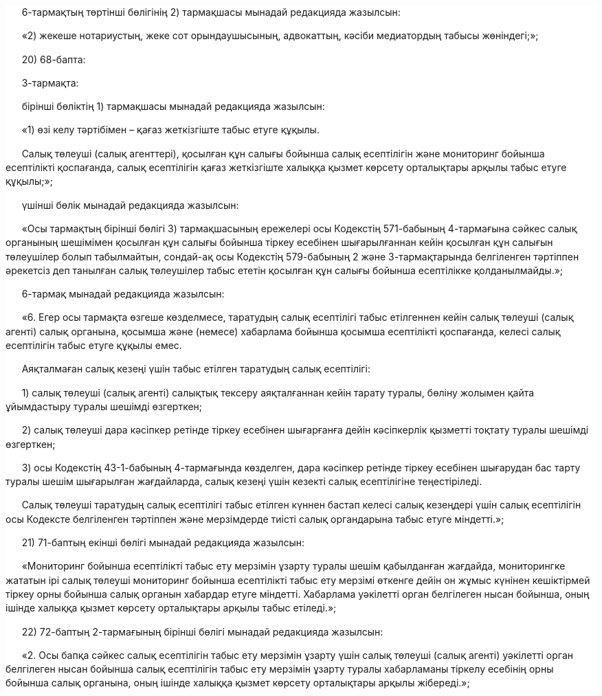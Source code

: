       6-тармақтың төртінші бөлігінің 2) тармақшасы мынадай редакцияда жазылсын:

      «2) жекеше нотариустың, жеке сот орындаушысының, адвокаттың, кәсіби медиатордың табысы жөніндегі;»;

      20) 68-бапта:

      3-тармақта:

      бірінші бөліктің 1) тармақшасы мынадай редакцияда жазылсын:

      «1) өзі келу тәртібімен – қағаз жеткізгіште табыс етуге құқылы.

      Салық төлеуші (салық агенттері), қосылған құн салығы бойынша салық есептілігін және мониторинг бойынша есептілікті қоспағанда, салық есептілігін қағаз жеткізгіште халыққа қызмет көрсету орталықтары арқылы табыс етуге құқылы;»;

      үшінші бөлік мынадай редакцияда жазылсын:

      «Осы тармақтың бірінші бөлігі 3) тармақшасының ережелері осы Кодекстің 571-бабының 4-тармағына сәйкес салық органының шешімімен қосылған құн салығы бойынша тіркеу есебінен шығарылғаннан кейін қосылған құн салығын төлеушілер болып табылмайтын, сондай-ақ осы Кодекстің 579-бабының 2 және 3-тармақтарында белгіленген тәртіппен әрекетсіз деп танылған салық төлеушілер табыс ететін қосылған құн салығы бойынша есептілікке қолданылмайды.»;

      6-тармақ мынадай редакцияда жазылсын:

      «6. Егер осы тармақта өзгеше көзделмесе, таратудың салық есептілігі табыс етілгеннен кейін салық төлеуші (салық агенті) салық органына, қосымша және (немесе) хабарлама бойынша қосымша есептілікті қоспағанда, келесі салық есептілігін табыс етуге құқылы емес.

      Аяқталмаған салық кезеңі үшін табыс етілген таратудың салық есептілігі:

      1) салық төлеуші (салық агенті) салықтық тексеру аяқталғаннан кейін тарату туралы, бөлiну жолымен қайта ұйымдастыру туралы шешімді өзгерткен;

      2) салық төлеуші дара кәсіпкер ретінде тіркеу есебінен шығарғанға дейін кәсіпкерлік қызметті тоқтату туралы шешімді өзгерткен;

      3) осы Кодекстің 43-1-бабының 4-тармағында көзделген, дара кәсіпкер ретінде тіркеу есебінен шығарудан бас тарту туралы шешім шығарылған жағдайларда, салық кезеңі үшін кезекті салық есептілігіне теңестіріледі.

      Салық төлеуші таратудың салық есептілігі табыс етілген күннен бастап келесі салық кезеңдері үшін салық есептілігін осы Кодексте белгіленген тәртіппен және мерзімдерде тиісті салық органдарына табыс етуге міндетті.»;

      21) 71-баптың екінші бөлігі мынадай редакцияда жазылсын:

      «Мониторинг бойынша есептілікті табыс ету мерзімін ұзарту туралы шешім қабылданған жағдайда, мониторингке жататын ірі салық төлеуші мониторинг бойынша есептілікті табыс ету мерзімі өткенге дейін он жұмыс күнінен кешіктірмей тіркеу орны бойынша салық органын хабардар етуге міндетті. Хабарлама уәкілетті орган белгілеген нысан бойынша, оның ішінде халыққа қызмет көрсету орталықтары арқылы табыс етіледі.»;

      22) 72-баптың 2-тармағының бірінші бөлігі мынадай редакцияда жазылсын:

      «2. Осы бапқа сәйкес салық есептілігін табыс ету мерзімін ұзарту үшін салық төлеуші (салық агенті) уәкілетті орган белгілеген нысан бойынша салық есептілігін табыс ету мерзімін ұзарту туралы хабарламаны тіркелу есебінің орны бойынша салық органына, оның ішінде халыққа қызмет көрсету орталықтары арқылы жібереді.»;

